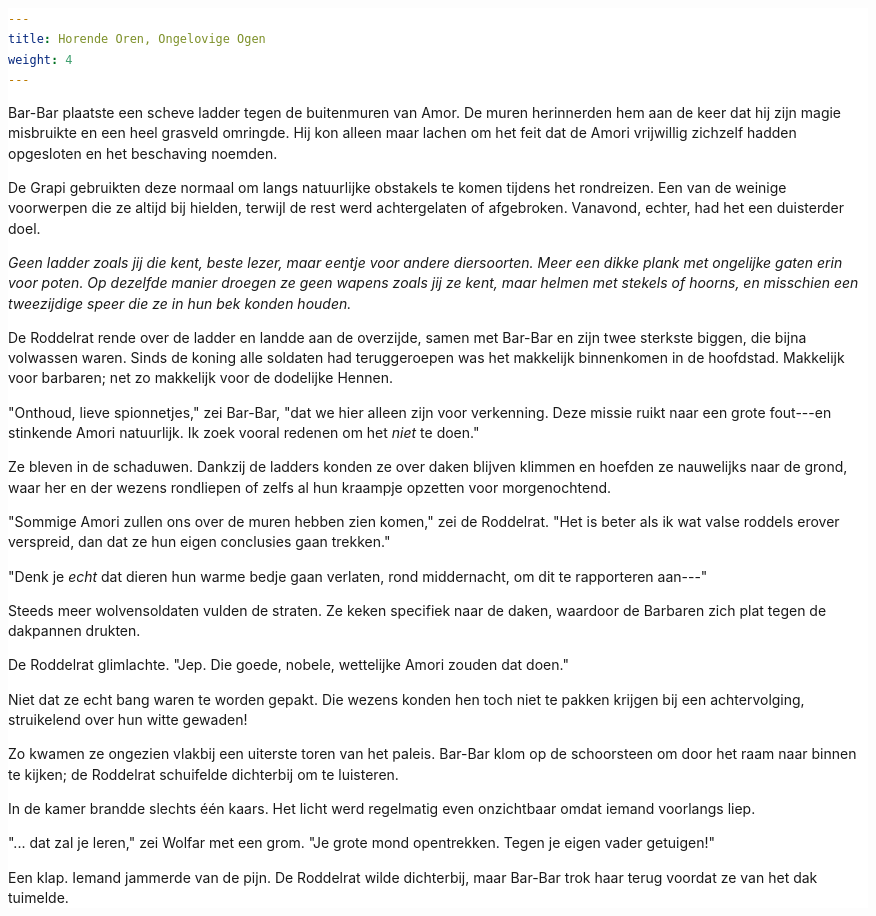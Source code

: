 ```yaml
---
title: Horende Oren, Ongelovige Ogen
weight: 4
---
```


Bar-Bar plaatste een scheve ladder tegen de buitenmuren van Amor. De muren herinnerden hem aan de keer dat hij zijn magie misbruikte en een heel grasveld omringde. Hij kon alleen maar lachen om het feit dat de Amori vrijwillig zichzelf hadden opgesloten en het beschaving noemden. 

De Grapi gebruikten deze normaal om langs natuurlijke obstakels te komen tijdens het rondreizen. Een van de weinige voorwerpen die ze altijd bij hielden, terwijl de rest werd achtergelaten of afgebroken. Vanavond, echter, had het een duisterder doel.

_Geen ladder zoals jij die kent, beste lezer, maar eentje voor andere diersoorten. Meer een dikke plank met ongelijke gaten erin voor poten. Op dezelfde manier droegen ze geen wapens zoals jij ze kent, maar helmen met stekels of hoorns, en misschien een tweezijdige speer die ze in hun bek konden houden._

De Roddelrat rende over de ladder en landde aan de overzijde, samen met Bar-Bar en zijn twee sterkste biggen, die bijna volwassen waren. Sinds de koning alle soldaten had teruggeroepen was het makkelijk binnenkomen in de hoofdstad. Makkelijk voor barbaren; net zo makkelijk voor de dodelijke Hennen.

"Onthoud, lieve spionnetjes," zei Bar-Bar, "dat we hier alleen zijn voor verkenning. Deze missie ruikt naar een grote fout---en stinkende Amori natuurlijk. Ik zoek vooral redenen om het _niet_ te doen."

Ze bleven in de schaduwen. Dankzij de ladders konden ze over daken blijven klimmen en hoefden ze nauwelijks naar de grond, waar her en der wezens rondliepen of zelfs al hun kraampje opzetten voor morgenochtend.

"Sommige Amori zullen ons over de muren hebben zien komen," zei de Roddelrat. "Het is beter als ik wat valse roddels erover verspreid, dan dat ze hun eigen conclusies gaan trekken."

"Denk je _echt_ dat dieren hun warme bedje gaan verlaten, rond middernacht, om dit te rapporteren aan---"

Steeds meer wolvensoldaten vulden de straten. Ze keken specifiek naar de daken, waardoor de Barbaren zich plat tegen de dakpannen drukten.

De Roddelrat glimlachte. "Jep. Die goede, nobele, wettelijke Amori zouden dat doen."

Niet dat ze echt bang waren te worden gepakt. Die wezens konden hen toch niet te pakken krijgen bij een achtervolging, struikelend over hun witte gewaden!

Zo kwamen ze ongezien vlakbij een uiterste toren van het paleis. Bar-Bar klom op de schoorsteen om door het raam naar binnen te kijken; de Roddelrat schuifelde dichterbij om te luisteren.

In de kamer brandde slechts één kaars. Het licht werd regelmatig even onzichtbaar omdat iemand voorlangs liep.

"... dat zal je leren," zei Wolfar met een grom. "Je grote mond opentrekken. Tegen je eigen vader getuigen!"

Een klap. Iemand jammerde van de pijn. De Roddelrat wilde dichterbij, maar Bar-Bar trok haar terug voordat ze van het dak tuimelde.
